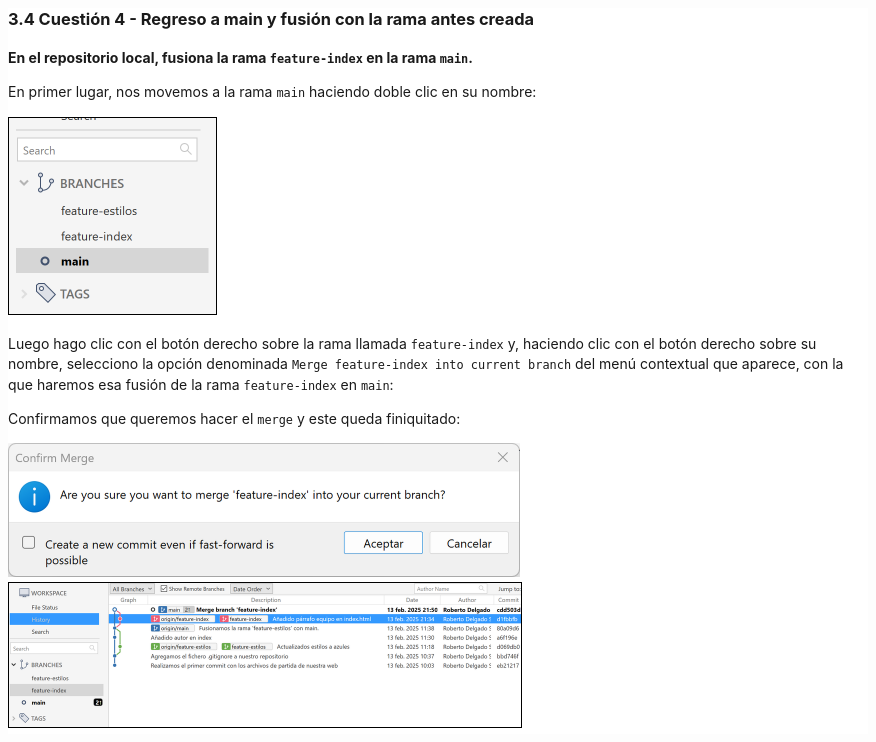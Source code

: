 ### 3.4 Cuestión 4 - Regreso a main y fusión con la rama antes creada

**En el repositorio local, fusiona la rama `feature-index` en la rama `main`.**

En primer lugar, nos movemos a la rama `main` haciendo doble clic en su nombre:

<img src="./Actividad%20evaluable%202%20-%20Git%20y%20GitHub.assets/image-20250213214517844.png" alt="image-20250213214517844" style="zoom:50%;border:1px solid black;" />

Luego hago clic con el botón derecho sobre la rama llamada `feature-index` y, haciendo clic con el botón derecho sobre su nombre, selecciono la opción denominada `Merge feature-index into current branch` del menú contextual que aparece, con la que haremos esa fusión de la rama `feature-index` en `main`:

Confirmamos que queremos hacer el `merge` y este queda finiquitado:

<img src="./Actividad%20evaluable%202%20-%20Git%20y%20GitHub.assets/image-20250213215034789.png" alt="image-20250213215034789" style="zoom:50%;" />

<img src="./Actividad%20evaluable%202%20-%20Git%20y%20GitHub.assets/image-20250213215118346.png" alt="image-20250213215118346" style="zoom:50%;border:1px solid black;" />
